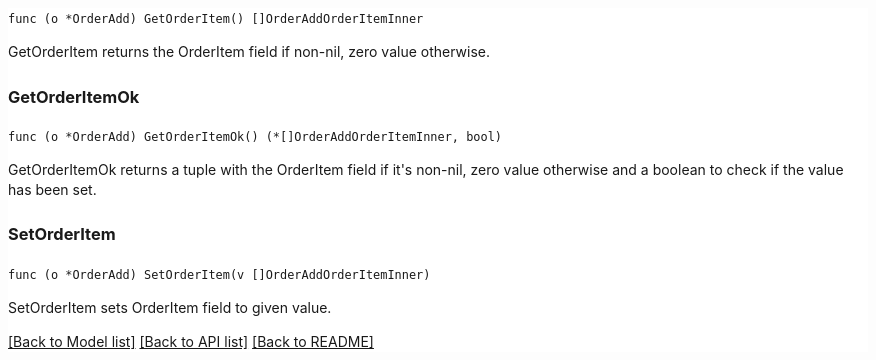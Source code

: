 `func (o *OrderAdd) GetOrderItem() []OrderAddOrderItemInner`

GetOrderItem returns the OrderItem field if non-nil, zero value otherwise.

### GetOrderItemOk

`func (o *OrderAdd) GetOrderItemOk() (*[]OrderAddOrderItemInner, bool)`

GetOrderItemOk returns a tuple with the OrderItem field if it's non-nil, zero value otherwise
and a boolean to check if the value has been set.

### SetOrderItem

`func (o *OrderAdd) SetOrderItem(v []OrderAddOrderItemInner)`

SetOrderItem sets OrderItem field to given value.



[[Back to Model list]](../README.md#documentation-for-models) [[Back to API list]](../README.md#documentation-for-api-endpoints) [[Back to README]](../README.md)


